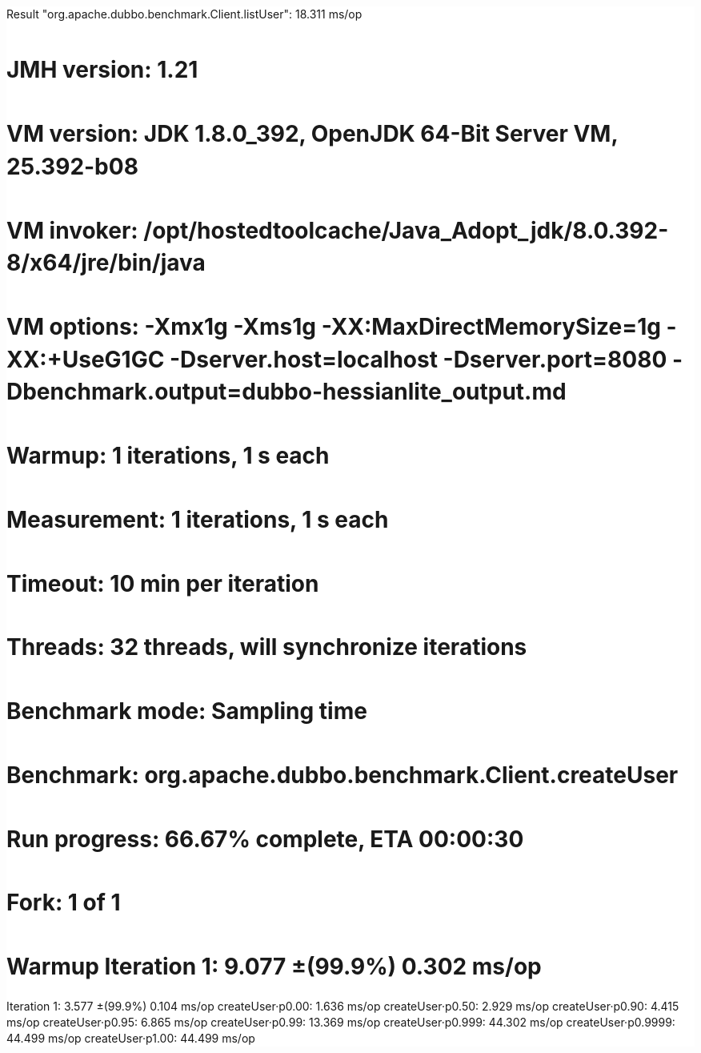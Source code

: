 
Result "org.apache.dubbo.benchmark.Client.listUser":
  18.311 ms/op


# JMH version: 1.21
# VM version: JDK 1.8.0_392, OpenJDK 64-Bit Server VM, 25.392-b08
# VM invoker: /opt/hostedtoolcache/Java_Adopt_jdk/8.0.392-8/x64/jre/bin/java
# VM options: -Xmx1g -Xms1g -XX:MaxDirectMemorySize=1g -XX:+UseG1GC -Dserver.host=localhost -Dserver.port=8080 -Dbenchmark.output=dubbo-hessianlite_output.md
# Warmup: 1 iterations, 1 s each
# Measurement: 1 iterations, 1 s each
# Timeout: 10 min per iteration
# Threads: 32 threads, will synchronize iterations
# Benchmark mode: Sampling time
# Benchmark: org.apache.dubbo.benchmark.Client.createUser

# Run progress: 66.67% complete, ETA 00:00:30
# Fork: 1 of 1
# Warmup Iteration   1: 9.077 ±(99.9%) 0.302 ms/op
Iteration   1: 3.577 ±(99.9%) 0.104 ms/op
                 createUser·p0.00:   1.636 ms/op
                 createUser·p0.50:   2.929 ms/op
                 createUser·p0.90:   4.415 ms/op
                 createUser·p0.95:   6.865 ms/op
                 createUser·p0.99:   13.369 ms/op
                 createUser·p0.999:  44.302 ms/op
                 createUser·p0.9999: 44.499 ms/op
                 createUser·p1.00:   44.499 ms/op

